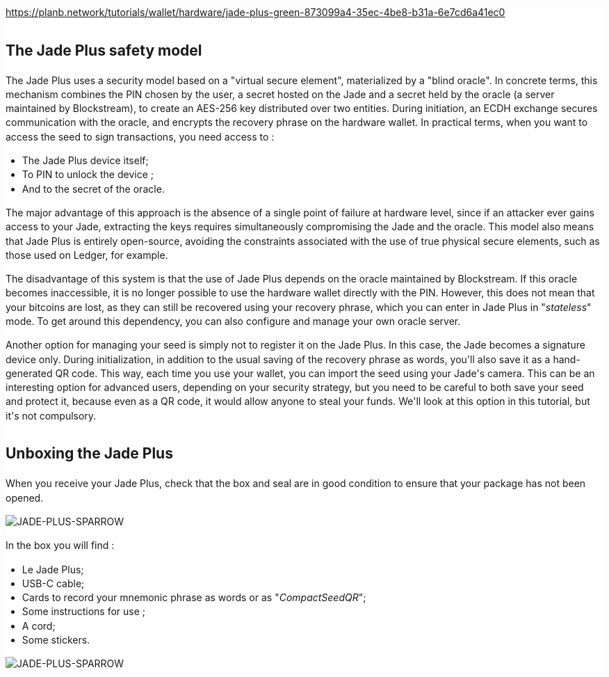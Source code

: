 https://planb.network/tutorials/wallet/hardware/jade-plus-green-873099a4-35ec-4be8-b31a-6e7cd6a41ec0

## The Jade Plus safety model

The Jade Plus uses a security model based on a "virtual secure element", materialized by a "blind oracle". In concrete terms, this mechanism combines the PIN chosen by the user, a secret hosted on the Jade and a secret held by the oracle (a server maintained by Blockstream), to create an AES-256 key distributed over two entities. During initiation, an ECDH exchange secures communication with the oracle, and encrypts the recovery phrase on the hardware wallet. In practical terms, when you want to access the seed to sign transactions, you need access to :


- The Jade Plus device itself;
- To PIN to unlock the device ;
- And to the secret of the oracle.

The major advantage of this approach is the absence of a single point of failure at hardware level, since if an attacker ever gains access to your Jade, extracting the keys requires simultaneously compromising the Jade and the oracle. This model also means that Jade Plus is entirely open-source, avoiding the constraints associated with the use of true physical secure elements, such as those used on Ledger, for example.

The disadvantage of this system is that the use of Jade Plus depends on the oracle maintained by Blockstream. If this oracle becomes inaccessible, it is no longer possible to use the hardware wallet directly with the PIN. However, this does not mean that your bitcoins are lost, as they can still be recovered using your recovery phrase, which you can enter in Jade Plus in "*stateless*" mode. To get around this dependency, you can also configure and manage your own oracle server.

Another option for managing your seed is simply not to register it on the Jade Plus. In this case, the Jade becomes a signature device only. During initialization, in addition to the usual saving of the recovery phrase as words, you'll also save it as a hand-generated QR code. This way, each time you use your wallet, you can import the seed using your Jade's camera. This can be an interesting option for advanced users, depending on your security strategy, but you need to be careful to both save your seed and protect it, because even as a QR code, it would allow anyone to steal your funds. We'll look at this option in this tutorial, but it's not compulsory.

## Unboxing the Jade Plus

When you receive your Jade Plus, check that the box and seal are in good condition to ensure that your package has not been opened.

![JADE-PLUS-SPARROW](assets/fr/02.webp)

In the box you will find :


- Le Jade Plus;
- USB-C cable;
- Cards to record your mnemonic phrase as words or as "*CompactSeedQR*";
- Some instructions for use ;
- A cord;
- Some stickers.

![JADE-PLUS-SPARROW](assets/fr/03.webp)
